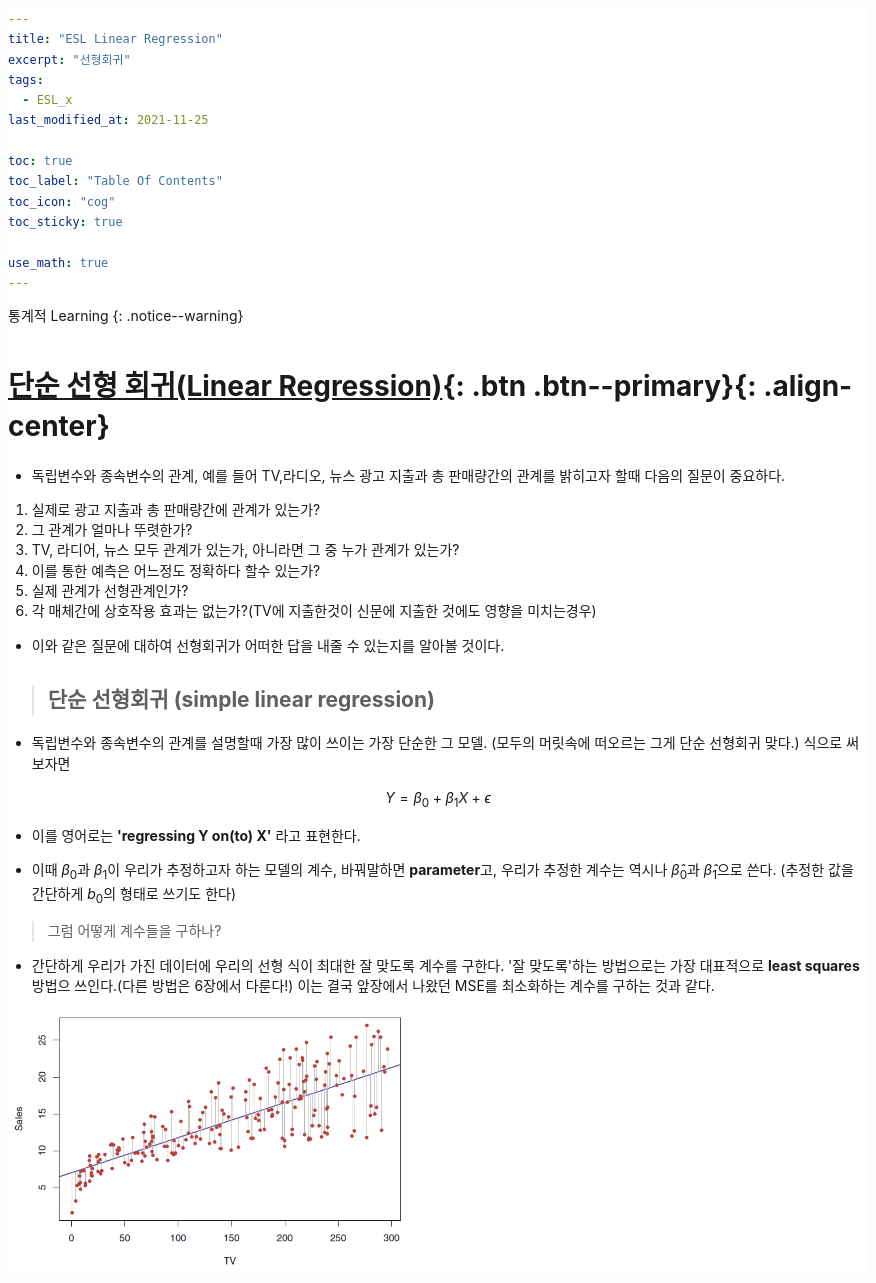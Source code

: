 ```yaml
---
title: "ESL Linear Regression"
excerpt: "선형회귀"
tags:
  - ESL_x
last_modified_at: 2021-11-25

toc: true
toc_label: "Table Of Contents"
toc_icon: "cog"
toc_sticky: true

use_math: true
---
```


 통계적 Learning
{: .notice--warning}

# [단순 선형 회귀(Linear Regression)](#link){: .btn .btn--primary}{: .align-center}

- 독립변수와 종속변수의 관계, 예를 들어 TV,라디오, 뉴스 광고 지출과 총 판매량간의 관계를 밝히고자 할때 다음의 질문이 중요하다.

1. 실제로 광고 지출과 총 판매량간에 관계가 있는가?
2. 그 관계가 얼마나 뚜렷한가?
3. TV, 라디어, 뉴스 모두 관계가 있는가, 아니라면 그 중 누가 관계가 있는가?
4. 이를 통한 예측은 어느정도 정확하다 할수 있는가?
5. 실제 관계가 선형관계인가?
6. 각 매체간에 상호작용 효과는 없는가?(TV에 지출한것이 신문에 지출한 것에도 영향을 미치는경우)

- 이와 같은 질문에 대하여 선형회귀가 어떠한 답을 내줄 수 있는지를 알아볼 것이다.

> ## 단순 선형회귀 (simple linear regression)

- 독립변수와 종속변수의 관계를 설명할때 가장 많이 쓰이는 가장 단순한 그 모델. (모두의 머릿속에 떠오르는 그게 단순 선형회귀 맞다.) 식으로 써보자면

$$Y=\beta_{0}+\beta_{1}X+\epsilon$$

- 이를 영어로는 **'regressing Y on(to) X'** 라고 표현한다.

- 이때 $\beta_{0}$과 $\beta_{1}$이 우리가 추정하고자 하는 모델의 계수, 바꿔말하면 **parameter**고, 우리가 추정한 계수는 역시나 $\hat \beta_{0}$과 $\hat \beta_{1}$으로 쓴다. (추정한 값을 간단하게 $b_{0}$의 형태로 쓰기도 한다)

> 그럼 어떻게 계수들을 구하나?

- 간단하게 우리가 가진 데이터에 우리의 선형 식이 최대한 잘 맞도록 계수를 구한다. '잘 맞도록'하는 방법으로는 가장 대표적으로 **least squares**방법으 쓰인다.(다른 방법은 6장에서 다룬다!) 이는 결국 앞장에서 나왔던 MSE를 최소화하는 계수를 구하는 것과 같다.

![png](/assets/images/Stat/113_1.png)
